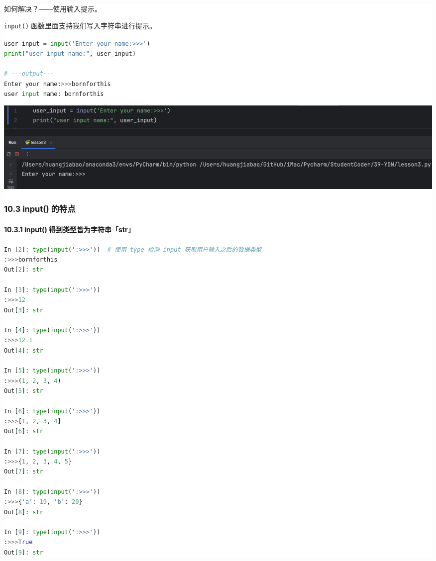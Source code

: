 如何解决？——使用输入提示。

`input()` 函数里面支持我们写入字符串进行提示。

```python
user_input = input('Enter your name:>>>')
print("user input name:", user_input)

# ---output---
Enter your name:>>>bornforthis
user input name: bornforthis
```

![这样就很直观了](./04-python-string.assets/image-20231214175112464.png)

### 10.3 input() 的特点

#### 10.3.1 input() 得到类型皆为字符串「str」

```python
In [2]: type(input(':>>>'))  # 使用 type 检测 input 获取用户输入之后的数据类型
:>>>bornforthis
Out[2]: str

In [3]: type(input(':>>>'))
:>>>12
Out[3]: str

In [4]: type(input(':>>>'))
:>>>12.1
Out[4]: str

In [5]: type(input(':>>>'))
:>>>(1, 2, 3, 4)
Out[5]: str

In [6]: type(input(':>>>'))
:>>>[1, 2, 3, 4]  
Out[6]: str

In [7]: type(input(':>>>'))
:>>>{1, 2, 3, 4, 5}
Out[7]: str

In [8]: type(input(':>>>'))
:>>>{'a': 19, 'b': 20}
Out[8]: str

In [9]: type(input(':>>>'))
:>>>True
Out[9]: str
```
